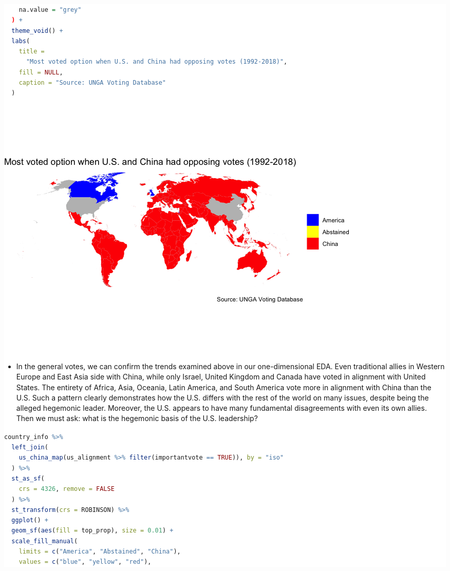 ``` r
    na.value = "grey"
  ) +
  theme_void() +
  labs(
    title =
      "Most voted option when U.S. and China had opposing votes (1992-2018)",
    fill = NULL,
    caption = "Source: UNGA Voting Database"
  )
```

![](step_6_final_report_files/figure-gfm/unnamed-chunk-37-1.png)

  - In the general votes, we can confirm the trends examined above in
    our one-dimensional EDA. Even traditional allies in Western Europe
    and East Asia side with China, while only Israel, United Kingdom and
    Canada have voted in alignment with United States. The entirety of
    Africa, Asia, Oceania, Latin America, and South America vote more in
    alignment with China than the U.S. Such a pattern clearly
    demonstrates how the U.S. differs with the rest of the world on many
    issues, despite being the alleged hegemonic leader. Moreover, the
    U.S. appears to have many fundamental disagreements with even its
    own allies. Then we must ask: what is the hegemonic basis of the
    U.S. leadership?



``` r
country_info %>%
  left_join(
    us_china_map(us_alignment %>% filter(importantvote == TRUE)), by = "iso"
  ) %>%
  st_as_sf(
    crs = 4326, remove = FALSE
  ) %>%
  st_transform(crs = ROBINSON) %>%
  ggplot() +
  geom_sf(aes(fill = top_prop), size = 0.01) +
  scale_fill_manual(
    limits = c("America", "Abstained", "China"),
    values = c("blue", "yellow", "red"),
```